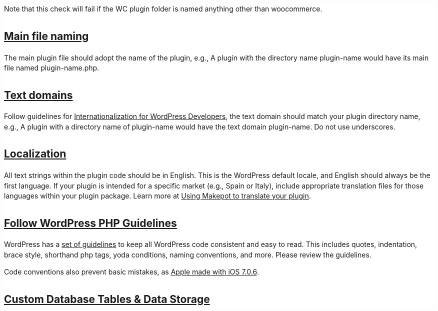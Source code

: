 Note that this check will fail if the WC plugin folder is named anything other than woocommerce.

## [Main file naming](https://www.google.com/url?q=https://woocommerce.com/document/create-a-plugin/%23section-2&sa=D&source=editors&ust=1692724061396656&usg=AOvVaw0bg5CY1zbmVRBUpvcbFoWc)

The main plugin file should adopt the name of the plugin, e.g., A plugin with the directory name plugin-name would have its main file named plugin-name.php.

## [Text domains](https://www.google.com/url?q=https://woocommerce.com/document/create-a-plugin/%23section-3&sa=D&source=editors&ust=1692724061397135&usg=AOvVaw2mG8ZyvrV7HLq35afWjwcw)

Follow guidelines for [Internationalization for WordPress Developers](https://www.google.com/url?q=https://codex.wordpress.org/I18n_for_WordPress_Developers&sa=D&source=editors&ust=1692724061397498&usg=AOvVaw3sWMtUFCwi2CM4BnCL9T3w), the text domain should match your plugin directory name, e.g., A plugin with a directory name of plugin-name would have the text domain plugin-name. Do not use underscores.

## [Localization](https://www.google.com/url?q=https://woocommerce.com/document/create-a-plugin/%23section-4&sa=D&source=editors&ust=1692724061397875&usg=AOvVaw0aN3CAxkWHDXAaOEAt_XLg)

All text strings within the plugin code should be in English. This is the WordPress default locale, and English should always be the first language. If your plugin is intended for a specific market (e.g., Spain or Italy), include appropriate translation files for those languages within your plugin package. Learn more at [Using Makepot to translate your plugin](https://www.google.com/url?q=https://codex.wordpress.org/I18n_for_WordPress_Developers%23Translating_Plugins_and_Themes&sa=D&source=editors&ust=1692724061398312&usg=AOvVaw1KI1tPNBz1PhXghD6EPeFX).

## [Follow WordPress PHP Guidelines](https://www.google.com/url?q=https://woocommerce.com/document/create-a-plugin/%23section-5&sa=D&source=editors&ust=1692724061398556&usg=AOvVaw3r1rBtiLQqnd09_uqcbgN1)

WordPress has a [set of guidelines](https://www.google.com/url?q=http://make.wordpress.org/core/handbook/coding-standards/php/&sa=D&source=editors&ust=1692724061398880&usg=AOvVaw32UFCkh2lVnQ1P11WK5917) to keep all WordPress code consistent and easy to read. This includes quotes, indentation, brace style, shorthand php tags, yoda conditions, naming conventions, and more. Please review the guidelines.

Code conventions also prevent basic mistakes, as [Apple made with iOS 7.0.6](https://www.google.com/url?q=https://www.imperialviolet.org/2014/02/22/applebug.html&sa=D&source=editors&ust=1692724061399164&usg=AOvVaw0U7fB5ITS8uXELL3MgR3zx).

## [Custom Database Tables & Data Storage](https://www.google.com/url?q=https://woocommerce.com/document/create-a-plugin/%23section-6&sa=D&source=editors&ust=1692724061399464&usg=AOvVaw2baqakEqCZi76lbxB3zjh9)
